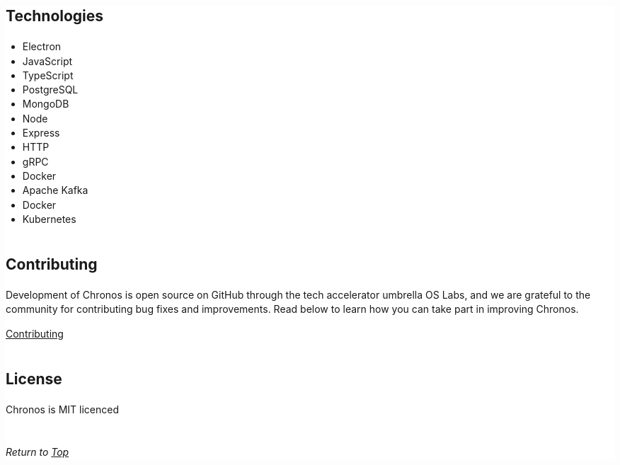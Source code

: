 ## Technologies
- Electron
- JavaScript
- TypeScript
- PostgreSQL
- MongoDB
- Node
- Express
- HTTP
- gRPC
- Docker
- Apache Kafka
- Docker
- Kubernetes

#

## Contributing

Development of Chronos is open source on GitHub through the tech accelerator umbrella OS Labs, and we are grateful to the community for contributing bug fixes and improvements. Read below to learn how you can take part in improving Chronos.

[Contributing](https://github.com/oslabs-beta/Chronos/blob/master/CONTRIBUTING.md)

#

## License

Chronos is MIT licenced 
#
###### Return to [Top](#chronos)

